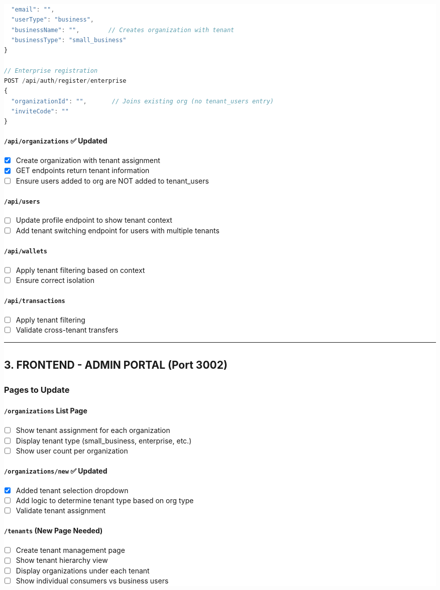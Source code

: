 ```javascript
  "email": "",
  "userType": "business",
  "businessName": "",        // Creates organization with tenant
  "businessType": "small_business"
}

// Enterprise registration
POST /api/auth/register/enterprise
{
  "organizationId": "",       // Joins existing org (no tenant_users entry)
  "inviteCode": ""
}
```

#### `/api/organizations` ✅ Updated
- [x] Create organization with tenant assignment
- [x] GET endpoints return tenant information
- [ ] Ensure users added to org are NOT added to tenant_users

#### `/api/users`
- [ ] Update profile endpoint to show tenant context
- [ ] Add tenant switching endpoint for users with multiple tenants

#### `/api/wallets`
- [ ] Apply tenant filtering based on context
- [ ] Ensure correct isolation

#### `/api/transactions`
- [ ] Apply tenant filtering
- [ ] Validate cross-tenant transfers

---

## 3. FRONTEND - ADMIN PORTAL (Port 3002)

### Pages to Update

#### `/organizations` List Page
- [ ] Show tenant assignment for each organization
- [ ] Display tenant type (small_business, enterprise, etc.)
- [ ] Show user count per organization

#### `/organizations/new` ✅ Updated
- [x] Added tenant selection dropdown
- [ ] Add logic to determine tenant type based on org type
- [ ] Validate tenant assignment

#### `/tenants` (New Page Needed)
- [ ] Create tenant management page
- [ ] Show tenant hierarchy view
- [ ] Display organizations under each tenant
- [ ] Show individual consumers vs business users
